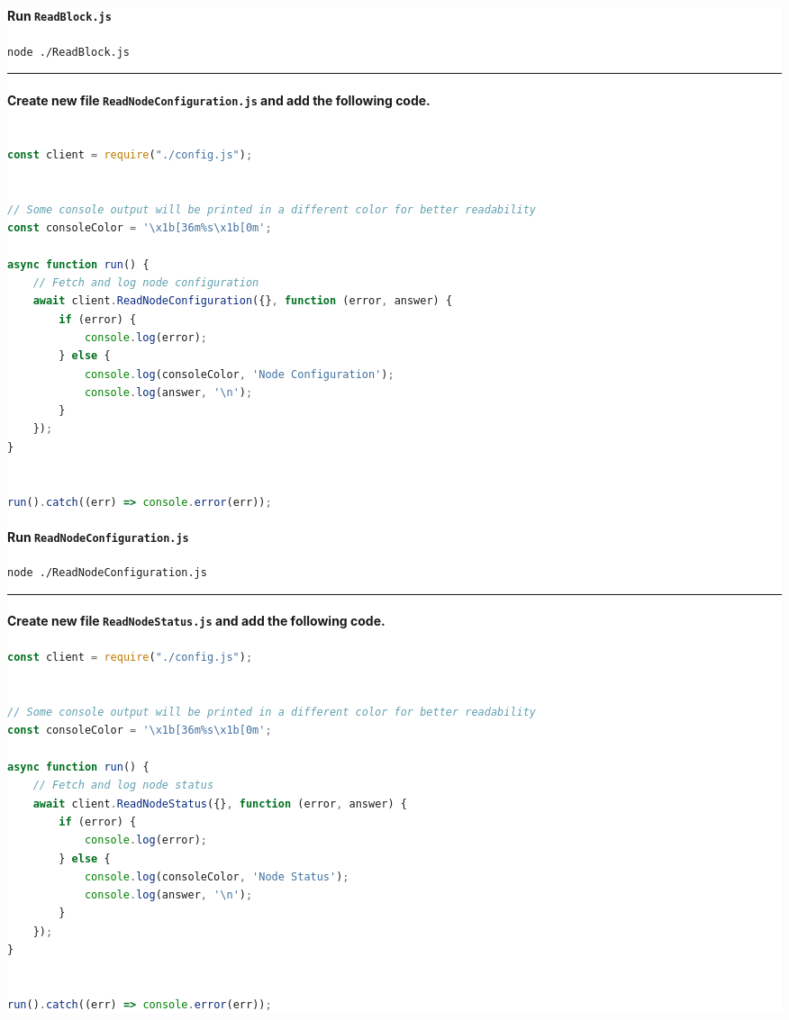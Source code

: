 #### Run `ReadBlock.js`
```sh
node ./ReadBlock.js
```

***

#### Create new file `ReadNodeConfiguration.js` and add the following code.

```javascript

const client = require("./config.js");


// Some console output will be printed in a different color for better readability
const consoleColor = '\x1b[36m%s\x1b[0m';

async function run() {
    // Fetch and log node configuration
    await client.ReadNodeConfiguration({}, function (error, answer) {
        if (error) {
            console.log(error);
        } else {
            console.log(consoleColor, 'Node Configuration');
            console.log(answer, '\n');
        }
    });
}


run().catch((err) => console.error(err));
```

#### Run `ReadNodeConfiguration.js`
```sh
node ./ReadNodeConfiguration.js
```

***

#### Create new file `ReadNodeStatus.js` and add the following code.
```javascript
const client = require("./config.js");


// Some console output will be printed in a different color for better readability
const consoleColor = '\x1b[36m%s\x1b[0m';

async function run() {
    // Fetch and log node status
    await client.ReadNodeStatus({}, function (error, answer) {
        if (error) {
            console.log(error);
        } else {
            console.log(consoleColor, 'Node Status');
            console.log(answer, '\n');
        }
    });
}


run().catch((err) => console.error(err));
```
